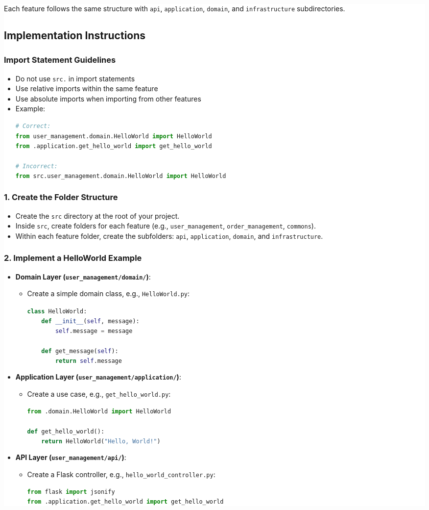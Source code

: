 Each feature follows the same structure with `api`, `application`, `domain`, and `infrastructure` subdirectories.

## Implementation Instructions

### Import Statement Guidelines

- Do not use `src.` in import statements
- Use relative imports within the same feature
- Use absolute imports when importing from other features
- Example:
  ```python
  # Correct:
  from user_management.domain.HelloWorld import HelloWorld
  from .application.get_hello_world import get_hello_world

  # Incorrect:
  from src.user_management.domain.HelloWorld import HelloWorld
  ```

### 1. Create the Folder Structure

- Create the `src` directory at the root of your project.
- Inside `src`, create folders for each feature (e.g., `user_management`, `order_management`, `commons`).
- Within each feature folder, create the subfolders: `api`, `application`, `domain`, and `infrastructure`.

### 2. Implement a HelloWorld Example

- **Domain Layer (`user_management/domain/`)**:
  - Create a simple domain class, e.g., `HelloWorld.py`:
    ```python
    class HelloWorld:
        def __init__(self, message):
            self.message = message

        def get_message(self):
            return self.message
    ```

- **Application Layer (`user_management/application/`)**:
  - Create a use case, e.g., `get_hello_world.py`:
    ```python
    from .domain.HelloWorld import HelloWorld

    def get_hello_world():
        return HelloWorld("Hello, World!")
    ```

- **API Layer (`user_management/api/`)**:
  - Create a Flask controller, e.g., `hello_world_controller.py`:
    ```python
    from flask import jsonify
    from .application.get_hello_world import get_hello_world
